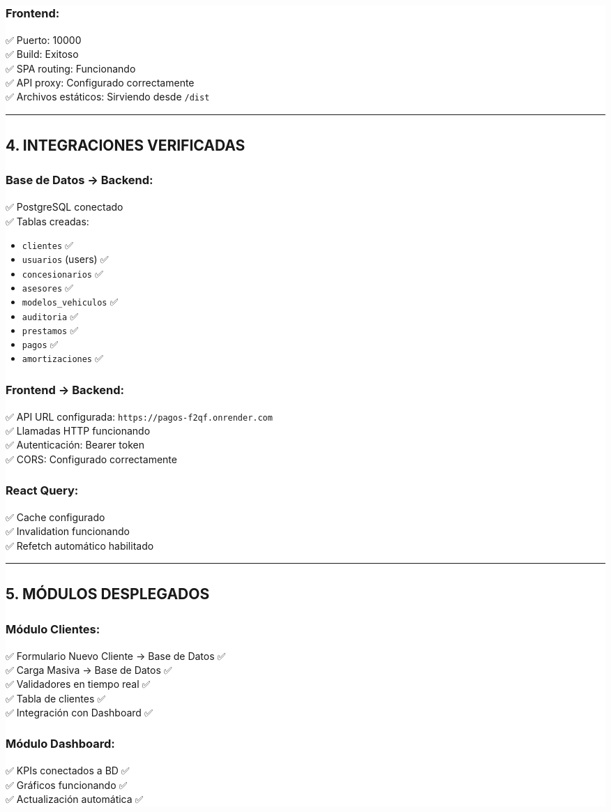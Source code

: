 ### **Frontend:**
✅ Puerto: 10000  
✅ Build: Exitoso  
✅ SPA routing: Funcionando  
✅ API proxy: Configurado correctamente  
✅ Archivos estáticos: Sirviendo desde `/dist`  

---

## 4. INTEGRACIONES VERIFICADAS

### **Base de Datos → Backend:**
✅ PostgreSQL conectado  
✅ Tablas creadas:
- `clientes` ✅
- `usuarios` (users) ✅
- `concesionarios` ✅
- `asesores` ✅
- `modelos_vehiculos` ✅
- `auditoria` ✅
- `prestamos` ✅
- `pagos` ✅
- `amortizaciones` ✅

### **Frontend → Backend:**
✅ API URL configurada: `https://pagos-f2qf.onrender.com`  
✅ Llamadas HTTP funcionando  
✅ Autenticación: Bearer token  
✅ CORS: Configurado correctamente  

### **React Query:**
✅ Cache configurado  
✅ Invalidation funcionando  
✅ Refetch automático habilitado  

---

## 5. MÓDULOS DESPLEGADOS

### **Módulo Clientes:**
✅ Formulario Nuevo Cliente → Base de Datos ✅  
✅ Carga Masiva → Base de Datos ✅  
✅ Validadores en tiempo real ✅  
✅ Tabla de clientes ✅  
✅ Integración con Dashboard ✅  

### **Módulo Dashboard:**
✅ KPIs conectados a BD ✅  
✅ Gráficos funcionando ✅  
✅ Actualización automática ✅  
